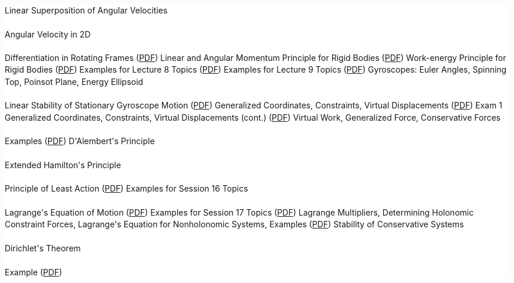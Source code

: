 <td headers="col2">Linear Superposition of Angular Velocities<br /><br />Angular Velocity in 2D<br /><br />Differentiation in Rotating Frames</td>
<td headers="col3">(<a href="5/session_7.pdf">PDF</a>)</td>
</tr>
<tr class="alt-row">
<td headers="col2">Linear and Angular Momentum Principle for Rigid Bodies</td>
<td headers="col3">(<a href="5/session_8.pdf">PDF</a>)</td>
</tr>
<tr class="row">
<td headers="col2">Work-energy Principle for Rigid Bodies</td>
<td headers="col3">(<a href="5/session_9.pdf">PDF</a>)</td>
</tr>
<tr class="alt-row">
<td headers="col2">Examples for&nbsp;Lecture 8 Topics</td>
<td headers="col3">(<a href="5/session_10.pdf">PDF</a>)</td>
</tr>
<tr class="row">
<td headers="col2">Examples for&nbsp;Lecture 9 Topics</td>
<td headers="col3">(<a href="5/session_11.pdf">PDF</a>)</td>
</tr>
<tr class="alt-row">
<td headers="col2">Gyroscopes: Euler Angles, Spinning Top, Poinsot Plane, Energy Ellipsoid<br /><br />Linear Stability of Stationary Gyroscope Motion</td>
<td headers="col3">(<a href="5/session_12.pdf">PDF</a>)</td>
</tr>
<tr class="row">
<td headers="col2">Generalized Coordinates, Constraints, Virtual Displacements</td>
<td headers="col3">(<a href="5/session_13.pdf">PDF</a>)</td>
</tr>
<tr class="alt-row">
<td headers="col2">Exam 1</td>
<td headers="col3">&nbsp;</td>
</tr>
<tr class="row">
<td headers="col2">Generalized Coordinates, Constraints, Virtual Displacements (cont.)</td>
<td headers="col3">(<a href="5/session_14.pdf">PDF</a>)</td>
</tr>
<tr class="alt-row">
<td headers="col2">Virtual Work, Generalized Force, Conservative Forces<br /><br />Examples</td>
<td headers="col3">(<a href="5/session_15.pdf">PDF</a>)</td>
</tr>
<tr class="row">
<td headers="col2">D'Alembert's Principle<br /><br />Extended Hamilton's Principle<br /><br />Principle of Least Action</td>
<td headers="col3">(<a href="5/session_16.pdf">PDF</a>)</td>
</tr>
<tr class="alt-row">
<td headers="col2">Examples for&nbsp;Session 16 Topics<br /><br />Lagrange's Equation of Motion</td>
<td headers="col3">(<a href="5/session_17.pdf">PDF</a>)</td>
</tr>
<tr class="row">
<td headers="col2">Examples for&nbsp;Session 17 Topics</td>
<td headers="col3">(<a href="5/session_18.pdf">PDF</a>)</td>
</tr>
<tr class="alt-row">
<td headers="col2">Lagrange Multipliers, Determining Holonomic Constraint Forces, Lagrange's Equation for Nonholonomic Systems, Examples</td>
<td headers="col3">(<a href="5/session_19.pdf">PDF</a>)</td>
</tr>
<tr class="row">
<td headers="col2">Stability of Conservative Systems<br /><br />Dirichlet's Theorem<br /><br />Example</td>
<td headers="col3">(<a href="5/session_20.pdf">PDF</a>)</td>
